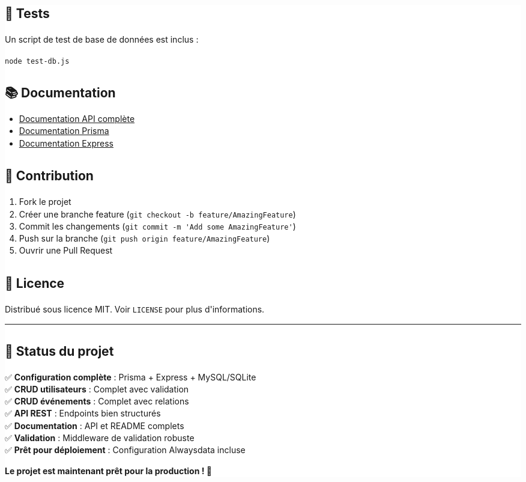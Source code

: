## 🧪 Tests

Un script de test de base de données est inclus :
```bash
node test-db.js
```

## 📚 Documentation

- [Documentation API complète](./API_DOCS.md)
- [Documentation Prisma](https://www.prisma.io/docs/)
- [Documentation Express](https://expressjs.com/)

## 🤝 Contribution

1. Fork le projet
2. Créer une branche feature (`git checkout -b feature/AmazingFeature`)
3. Commit les changements (`git commit -m 'Add some AmazingFeature'`)
4. Push sur la branche (`git push origin feature/AmazingFeature`)
5. Ouvrir une Pull Request

## 📄 Licence

Distribué sous licence MIT. Voir `LICENSE` pour plus d'informations.

---

## 🎯 Status du projet

✅ **Configuration complète** : Prisma + Express + MySQL/SQLite  
✅ **CRUD utilisateurs** : Complet avec validation  
✅ **CRUD événements** : Complet avec relations  
✅ **API REST** : Endpoints bien structurés  
✅ **Documentation** : API et README complets  
✅ **Validation** : Middleware de validation robuste  
✅ **Prêt pour déploiement** : Configuration Alwaysdata incluse  

**Le projet est maintenant prêt pour la production ! 🚀**